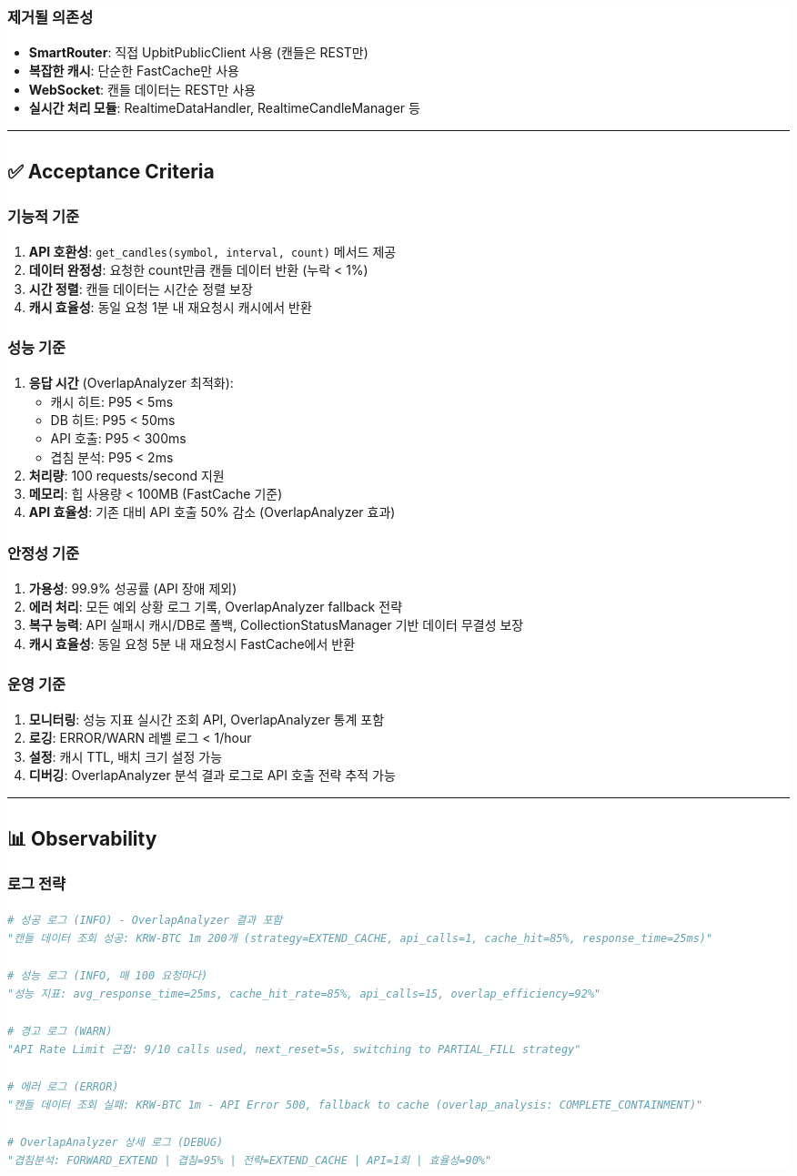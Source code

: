 ### **제거될 의존성**
- **SmartRouter**: 직접 UpbitPublicClient 사용 (캔들은 REST만)
- **복잡한 캐시**: 단순한 FastCache만 사용
- **WebSocket**: 캔들 데이터는 REST만 사용
- **실시간 처리 모듈**: RealtimeDataHandler, RealtimeCandleManager 등

---

## ✅ **Acceptance Criteria**

### **기능적 기준**
1. **API 호환성**: `get_candles(symbol, interval, count)` 메서드 제공
2. **데이터 완정성**: 요청한 count만큼 캔들 데이터 반환 (누락 < 1%)
3. **시간 정렬**: 캔들 데이터는 시간순 정렬 보장
4. **캐시 효율성**: 동일 요청 1분 내 재요청시 캐시에서 반환

### **성능 기준**
1. **응답 시간** (OverlapAnalyzer 최적화):
   - 캐시 히트: P95 < 5ms
   - DB 히트: P95 < 50ms
   - API 호출: P95 < 300ms
   - 겹침 분석: P95 < 2ms
2. **처리량**: 100 requests/second 지원
3. **메모리**: 힙 사용량 < 100MB (FastCache 기준)
4. **API 효율성**: 기존 대비 API 호출 50% 감소 (OverlapAnalyzer 효과)

### **안정성 기준**
1. **가용성**: 99.9% 성공률 (API 장애 제외)
2. **에러 처리**: 모든 예외 상황 로그 기록, OverlapAnalyzer fallback 전략
3. **복구 능력**: API 실패시 캐시/DB로 폴백, CollectionStatusManager 기반 데이터 무결성 보장
4. **캐시 효율성**: 동일 요청 5분 내 재요청시 FastCache에서 반환

### **운영 기준**
1. **모니터링**: 성능 지표 실시간 조회 API, OverlapAnalyzer 통계 포함
2. **로깅**: ERROR/WARN 레벨 로그 < 1/hour
3. **설정**: 캐시 TTL, 배치 크기 설정 가능
4. **디버깅**: OverlapAnalyzer 분석 결과 로그로 API 호출 전략 추적 가능

---

## 📊 **Observability**

### **로그 전략**
```python
# 성공 로그 (INFO) - OverlapAnalyzer 결과 포함
"캔들 데이터 조회 성공: KRW-BTC 1m 200개 (strategy=EXTEND_CACHE, api_calls=1, cache_hit=85%, response_time=25ms)"

# 성능 로그 (INFO, 매 100 요청마다)
"성능 지표: avg_response_time=25ms, cache_hit_rate=85%, api_calls=15, overlap_efficiency=92%"

# 경고 로그 (WARN)
"API Rate Limit 근접: 9/10 calls used, next_reset=5s, switching to PARTIAL_FILL strategy"

# 에러 로그 (ERROR)
"캔들 데이터 조회 실패: KRW-BTC 1m - API Error 500, fallback to cache (overlap_analysis: COMPLETE_CONTAINMENT)"

# OverlapAnalyzer 상세 로그 (DEBUG)
"겹침분석: FORWARD_EXTEND | 겹침=95% | 전략=EXTEND_CACHE | API=1회 | 효율성=90%"
```
